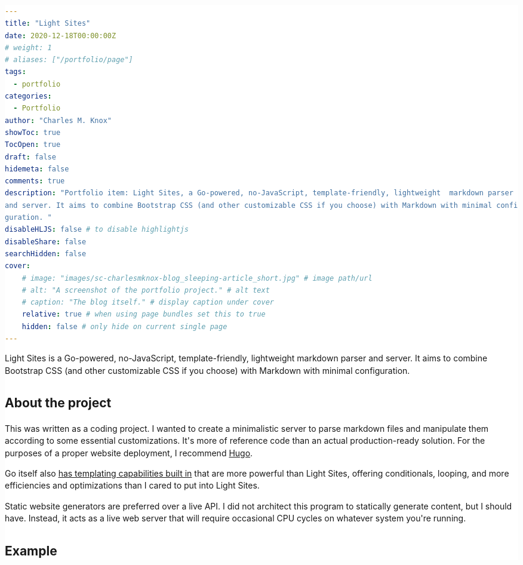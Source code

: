 ```yaml
---
title: "Light Sites"
date: 2020-12-18T00:00:00Z
# weight: 1
# aliases: ["/portfolio/page"]
tags:
  - portfolio
categories:
  - Portfolio
author: "Charles M. Knox"
showToc: true
TocOpen: true
draft: false
hidemeta: false
comments: true
description: "Portfolio item: Light Sites, a Go-powered, no-JavaScript, template-friendly, lightweight  markdown parser and server. It aims to combine Bootstrap CSS (and other customizable CSS if you choose) with Markdown with minimal configuration. "
disableHLJS: false # to disable highlightjs
disableShare: false
searchHidden: false
cover:
    # image: "images/sc-charlesmknox-blog_sleeping-article_short.jpg" # image path/url
    # alt: "A screenshot of the portfolio project." # alt text
    # caption: "The blog itself." # display caption under cover
    relative: true # when using page bundles set this to true
    hidden: false # only hide on current single page
---
```


Light Sites is a Go-powered, no-JavaScript, template-friendly, lightweight  markdown parser and server. It aims to combine Bootstrap CSS (and other customizable CSS if you choose) with Markdown with minimal configuration.

## About the project

This was written as a coding project. I wanted to create a minimalistic server to parse markdown files and manipulate them according to some essential customizations. It's more of reference code than an actual production-ready solution. For the purposes of a proper website deployment, I recommend [Hugo](https://gohugo.io).

Go itself also [has templating capabilities built in](https://golang.org/pkg/html/template/) that are more powerful than Light Sites, offering conditionals, looping, and more efficiencies and optimizations than I cared to put into Light Sites.

Static website generators are preferred over a live API. I did not architect this program to statically generate content, but I should have. Instead, it acts as a live web server that will require occasional CPU cycles on whatever system you're running.

## Example
